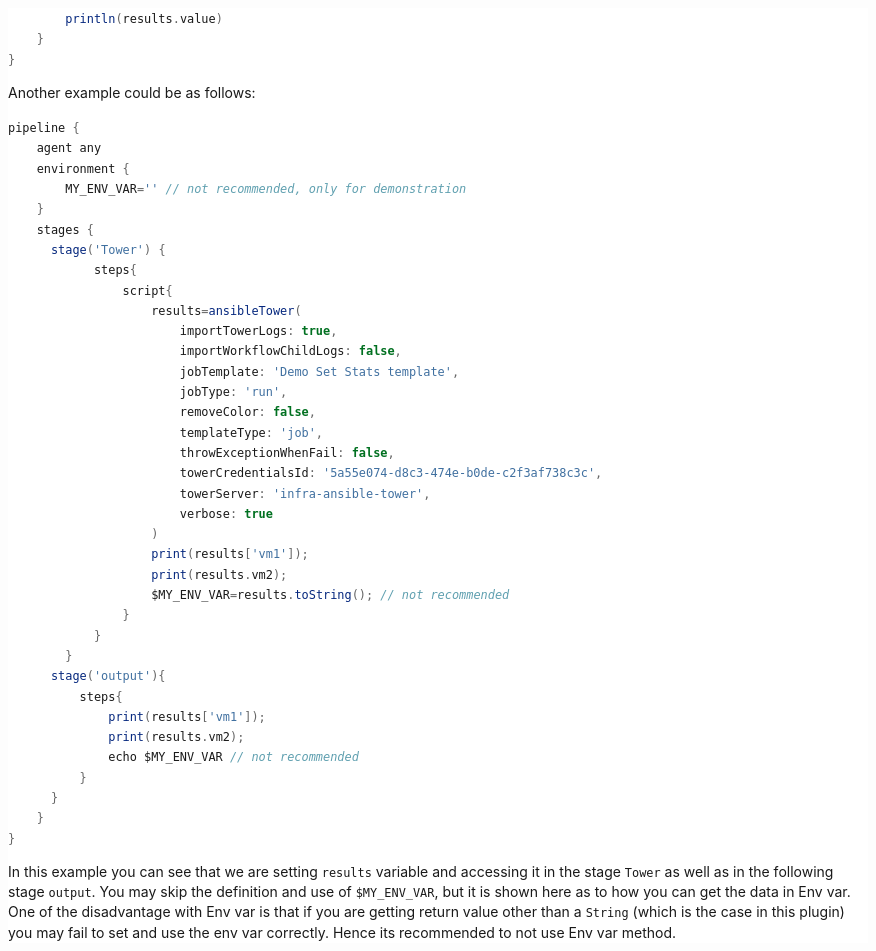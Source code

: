 ```groovy
        println(results.value)
    }
}
```

Another example could be as follows:
```groovy
pipeline {
    agent any
    environment {
        MY_ENV_VAR='' // not recommended, only for demonstration
    }
    stages {
      stage('Tower') {
            steps{
                script{
                    results=ansibleTower(
                        importTowerLogs: true,
                        importWorkflowChildLogs: false,
                        jobTemplate: 'Demo Set Stats template',
                        jobType: 'run',
                        removeColor: false,
                        templateType: 'job',
                        throwExceptionWhenFail: false,
                        towerCredentialsId: '5a55e074-d8c3-474e-b0de-c2f3af738c3c',
                        towerServer: 'infra-ansible-tower',
                        verbose: true
                    )
                    print(results['vm1']);
                    print(results.vm2);
                    $MY_ENV_VAR=results.toString(); // not recommended
                }
            }
        }
      stage('output'){
          steps{
              print(results['vm1']);
              print(results.vm2);
              echo $MY_ENV_VAR // not recommended
          }
      }
    }
}
```

In this example you can see that we are setting `results` variable and accessing it in the stage `Tower` as well as in the following stage `output`. You may skip the definition and use of `$MY_ENV_VAR`, but it is shown here as to how you can get the data in Env var. One of the disadvantage with Env var is that if you are getting return value other than a `String` (which is the case in this plugin) you may fail to set and use the env var correctly. Hence its recommended to not use Env var method.
